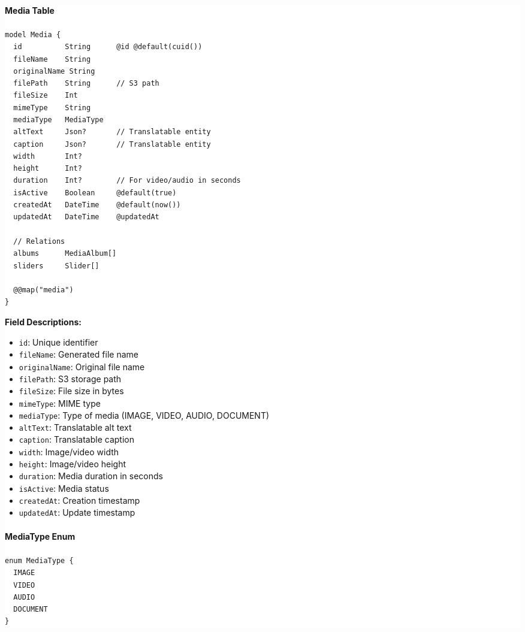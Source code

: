 #### Media Table
```prisma
model Media {
  id          String      @id @default(cuid())
  fileName    String
  originalName String
  filePath    String      // S3 path
  fileSize    Int
  mimeType    String
  mediaType   MediaType
  altText     Json?       // Translatable entity
  caption     Json?       // Translatable entity
  width       Int?
  height      Int?
  duration    Int?        // For video/audio in seconds
  isActive    Boolean     @default(true)
  createdAt   DateTime    @default(now())
  updatedAt   DateTime    @updatedAt
  
  // Relations
  albums      MediaAlbum[]
  sliders     Slider[]
  
  @@map("media")
}
```

**Field Descriptions:**
- `id`: Unique identifier
- `fileName`: Generated file name
- `originalName`: Original file name
- `filePath`: S3 storage path
- `fileSize`: File size in bytes
- `mimeType`: MIME type
- `mediaType`: Type of media (IMAGE, VIDEO, AUDIO, DOCUMENT)
- `altText`: Translatable alt text
- `caption`: Translatable caption
- `width`: Image/video width
- `height`: Image/video height
- `duration`: Media duration in seconds
- `isActive`: Media status
- `createdAt`: Creation timestamp
- `updatedAt`: Update timestamp

#### MediaType Enum
```prisma
enum MediaType {
  IMAGE
  VIDEO
  AUDIO
  DOCUMENT
}
```
